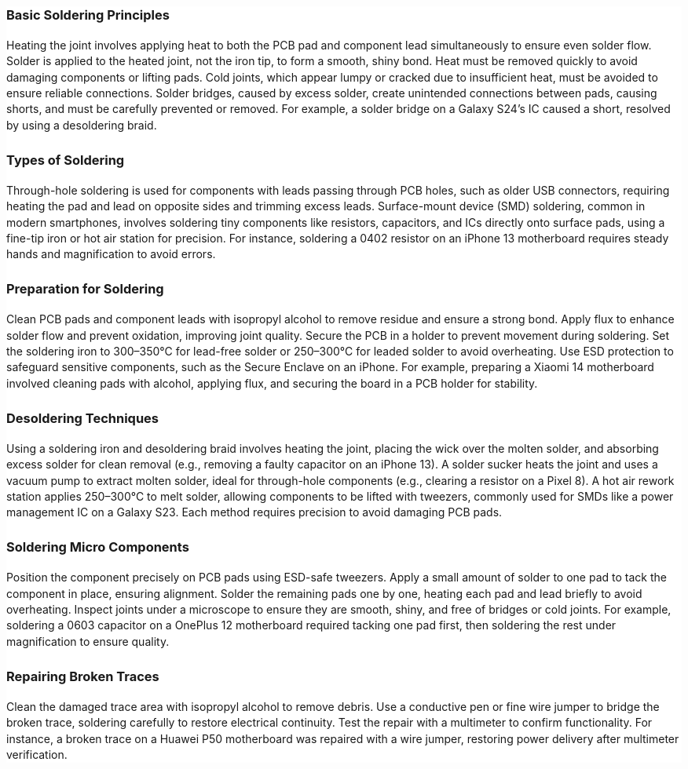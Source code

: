 ### **Basic Soldering Principles**

Heating the joint involves applying heat to both the PCB pad and component lead simultaneously to ensure even solder flow. Solder is applied to the heated joint, not the iron tip, to form a smooth, shiny bond. Heat must be removed quickly to avoid damaging components or lifting pads. Cold joints, which appear lumpy or cracked due to insufficient heat, must be avoided to ensure reliable connections. Solder bridges, caused by excess solder, create unintended connections between pads, causing shorts, and must be carefully prevented or removed. For example, a solder bridge on a Galaxy S24’s IC caused a short, resolved by using a desoldering braid.

### **Types of Soldering**

Through-hole soldering is used for components with leads passing through PCB holes, such as older USB connectors, requiring heating the pad and lead on opposite sides and trimming excess leads. Surface-mount device (SMD) soldering, common in modern smartphones, involves soldering tiny components like resistors, capacitors, and ICs directly onto surface pads, using a fine-tip iron or hot air station for precision. For instance, soldering a 0402 resistor on an iPhone 13 motherboard requires steady hands and magnification to avoid errors.

### **Preparation for Soldering**

Clean PCB pads and component leads with isopropyl alcohol to remove residue and ensure a strong bond. Apply flux to enhance solder flow and prevent oxidation, improving joint quality. Secure the PCB in a holder to prevent movement during soldering. Set the soldering iron to 300–350°C for lead-free solder or 250–300°C for leaded solder to avoid overheating. Use ESD protection to safeguard sensitive components, such as the Secure Enclave on an iPhone. For example, preparing a Xiaomi 14 motherboard involved cleaning pads with alcohol, applying flux, and securing the board in a PCB holder for stability.

### **Desoldering Techniques**

Using a soldering iron and desoldering braid involves heating the joint, placing the wick over the molten solder, and absorbing excess solder for clean removal (e.g., removing a faulty capacitor on an iPhone 13). A solder sucker heats the joint and uses a vacuum pump to extract molten solder, ideal for through-hole components (e.g., clearing a resistor on a Pixel 8). A hot air rework station applies 250–300°C to melt solder, allowing components to be lifted with tweezers, commonly used for SMDs like a power management IC on a Galaxy S23. Each method requires precision to avoid damaging PCB pads.

### **Soldering Micro Components**

Position the component precisely on PCB pads using ESD-safe tweezers. Apply a small amount of solder to one pad to tack the component in place, ensuring alignment. Solder the remaining pads one by one, heating each pad and lead briefly to avoid overheating. Inspect joints under a microscope to ensure they are smooth, shiny, and free of bridges or cold joints. For example, soldering a 0603 capacitor on a OnePlus 12 motherboard required tacking one pad first, then soldering the rest under magnification to ensure quality.

### **Repairing Broken Traces**

Clean the damaged trace area with isopropyl alcohol to remove debris. Use a conductive pen or fine wire jumper to bridge the broken trace, soldering carefully to restore electrical continuity. Test the repair with a multimeter to confirm functionality. For instance, a broken trace on a Huawei P50 motherboard was repaired with a wire jumper, restoring power delivery after multimeter verification.
